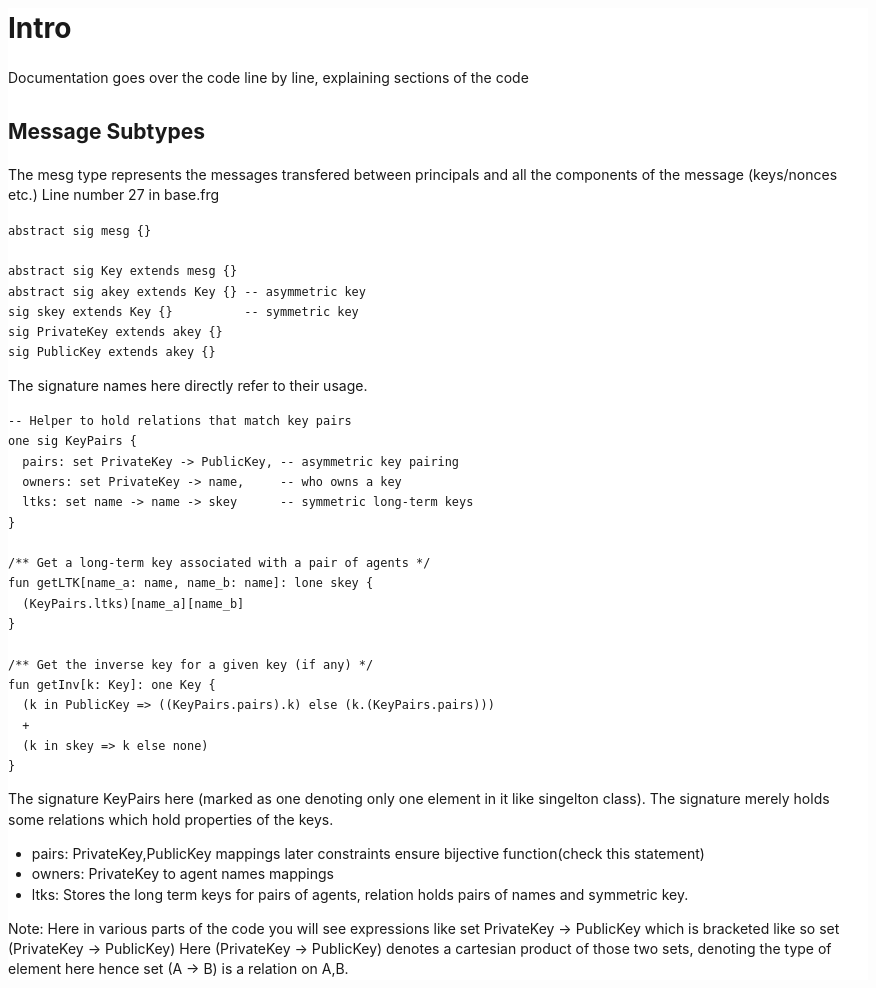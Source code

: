 # Intro 
Documentation goes over the code line by line, explaining sections of the code

## Message Subtypes
The mesg type represents the messages transfered between principals and all the components of the message (keys/nonces etc.)
Line number 27 in base.frg
```frg
abstract sig mesg {} 

abstract sig Key extends mesg {}
abstract sig akey extends Key {} -- asymmetric key
sig skey extends Key {}          -- symmetric key
sig PrivateKey extends akey {}
sig PublicKey extends akey {}
```
The signature names here directly refer to their usage.

```frg
-- Helper to hold relations that match key pairs
one sig KeyPairs {
  pairs: set PrivateKey -> PublicKey, -- asymmetric key pairing
  owners: set PrivateKey -> name,     -- who owns a key
  ltks: set name -> name -> skey      -- symmetric long-term keys
}

/** Get a long-term key associated with a pair of agents */
fun getLTK[name_a: name, name_b: name]: lone skey {
  (KeyPairs.ltks)[name_a][name_b]
}

/** Get the inverse key for a given key (if any) */
fun getInv[k: Key]: one Key {
  (k in PublicKey => ((KeyPairs.pairs).k) else (k.(KeyPairs.pairs)))
  +
  (k in skey => k else none)
}
```
The signature KeyPairs here (marked as one denoting only one element in it like singelton class). The signature merely holds some relations which hold properties of the keys.
- pairs: PrivateKey,PublicKey mappings later constraints ensure bijective function(check this statement)
- owners: PrivateKey to agent names mappings
- ltks: Stores the long term keys for pairs of agents, relation holds pairs of names and symmetric key.

Note: Here in various parts of the code you will see expressions like set PrivateKey -> PublicKey which is bracketed like so set (PrivateKey -> PublicKey) Here (PrivateKey -> PublicKey) denotes a cartesian product of those two sets, denoting the type of element here hence set (A -> B) is a relation on A,B.
